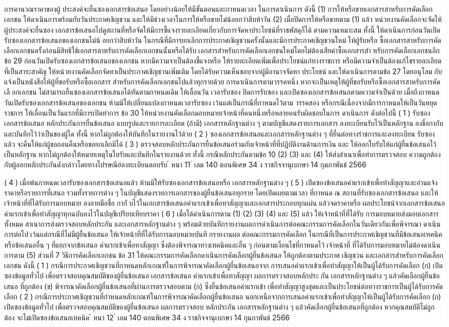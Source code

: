 การคานวณราคาของผู้ ประสงค์จะยื่นซองเอกสารข้อเสนอ โดยอย่างน้อยให้มีขั้นตอนและกาหนดเวลา ในการดาเนินการ ดังนี้ (1) การให้หรือขายเอกสารสาหรับการคัดเลือกเอกชน ให้ดาเนินการพร้อมกับวันประกาศเชิญชวน และให้มีช่วงเวลาในการให้หรือขายไม่น้อยกว่าสิบห้าวัน (2) เมื่อปิดการให้หรือขายตาม (1) แล้ว หน่วยงานคัดเลือกจะจัดให้ผู้ประสงค์จะยื่นซอง เอกสารข้อเสนอไปดูสถานที่หรือจัดให้มีการชี้แจงรายละเอียดเกี่ยวกับการจัดหาประโยชน์ที่ราชพัสดุก็ได้ ตามความเหมาะสม ทั้งนี้ ให้ดาเนินการก่อนวันเปิดรับซองเอกสารข้อเสนอของเอกชนไม่น้ อยกว่าสิบห้าวัน ในกรณีที่มีการยกเลิกการประกาศเชิญชวนครั้งนั้นและมีการประกาศเชิญชวนใหม่ ให้ผู้รับหรือ ซื้อเอกสารสาหรับการคัดเลือกเอกชนครั้งก่อนมีสิทธิใช้เอกสารสาหรับการคัดเลือกเอกชนนั้นหรือได้รับ เอกสารสำหรับการคัดเลือกเอกชนใหม่โดยไม่ต้องเสียค่าซื้อเอกสารสำ หรับการคัดเลือกเอกชนอีก ข้อ 29 ก่อนวันเปิดรับซองเอกสารข้อเสนอของเอกชน หากมีความจาเป็นต้องชี้แจงหรือ ให้รายละเอียดเพิ่มเพื่อประโยชน์แก่ทางราชการ หรือมีความจำเป็นต้องแก้ไขรายละเอียดที่เป็นสาระสาคัญ ให้หน่วยงานคัดเลือกจัดทาเป็นประกาศเชิญชวนเพิ่มเติม โดยได้รับความเห็นชอบจากผู้มีอานาจจัดหา ประโยชน์ และให้ดาเนินการตามข้อ 27 โดยอนุโลม กับแจ้งเป็นหนังสือให้ผู้ที่ขอรับหรือซื้อเอกสาร สำหรับการคัดเลือกเอกชนไปแล้วทุกรายด้วย การดาเนินการตามวรรคหนึ่ง หากจะเป็นเหตุให้ผู้ที่ขอรับหรือซื้อเอกสารสาหรับการคัดเลื อกเอกชน ไม่สามารถยื่นซองเอกสารข้อเสนอได้ทันตามกาหนดเดิม ให้เลื่อนวัน เวลารับซอง ปิดการรับซอง และเปิดซองเอกสารข้อเสนอตามความจำเป็นด้วย เมื่อถึงกาหนดวันเปิดรับซองเอกสารข้อเสนอของเอกชน ห้ามมิให้เปลี่ยนแปลงกาหนดเวลารับซอง เว้นแต่เป็นกรณีที่กาหนดไว้ตาม วรรคสอง หรือกรณีเนื่องจากมีการกาหนดให้เป็นวันหยุดราชการ ให้เลื่อนเป็นวันแรกที่มีการเปิดทำการ ข้อ 30 ให้หน่วยงานคัดเลือกมอบหมายเจ้าหน้าที่คนหนึ่งหรือหลายคนรับผิดชอบในการ ดาเนินการ ดังต่อไปนี้ ( 1 ) รับซองเอกสารข้อเสนอ หลักประกันการยื่นข้อเสนอ แบบรูปและรายการละเอียด (ถ้ามี) เอกสารหลักฐานต่าง ๆ ตามบัญชีแสดงรายการเอกสาร ลงทะเบียนรับไว้เป็นหลักฐาน ลงชื่อกากับ และบันทึกไว้ว่าเป็นของผู้ใด ทั้งนี้ หากไม่ถูกต้องให้บันทึกในรายงานไว้ด้วย ( 2 ) ซองเอกสารข้อเสนอและเอกสารหลักฐานต่าง ๆ ที่ยื่นต่อทางรำชการและลงทะเบียน รับซองแล้ว จะคืนให้แก่ผู้ขอถอนคืนหรือขอยกเลิกมิได้ ( 3 ) ตรวจสอบหลักประกันการยื่นข้อเสนอร่วมกับเจ้าหน้าที่ที่ปฏิบัติงานด้านการเงิน และ ให้ออกใบรับให้แก่ผู้ยื่นข้อเสนอไว้เป็นหลักฐาน หากไม่ถูกต้องให้หมายเหตุในใบรับและบันทึกในรายงานด้วย ทั้งนี้ กรณีหลักประกันตามข้อ 10 (2) (3) และ (4) ให้ส่งสำเนาเพื่อทำการตรวจสอบ ความถูกต้องกับผู้ออกหลักประกันดังกล่าวโดยทางไปรษณีย์ลงทะเบียนตอบรับ ้ หนา 11 ่ เลม 140 ตอนพิเศษ 34 ง ราชกิจจานุเบกษา 14 กุมภาพันธ์ 2566

( 4 ) เมื่อพ้นกาหนดเวลารับซองเอกสารข้อเสนอแล้ว ห้ามมิให้รับซองเอกสารข้อเสนอหรือ เอกสารหลักฐานต่าง ๆ ( 5 ) เปิดซองข้อเสนอค่าแรกเข้าเพื่อทำสัญญาและอ่านแจ้งราคาหรือรายการที่เสนอ รวมทั้งรายการต่าง ๆ ในบัญชีแสดงรายการเอกสารของผู้ยื่นข้อเสนอทุกราย โดยเปิดเผยตามเวลา ที่กาหนด ณ สถานที่รับซองเอกสารข้อเสนอ และให้เจ้าหน้าที่ที่ได้รับการมอบหมาย ลงลายมือชื่อ กากั บไว้ในเอกสารข้อเสนอค่าแรกเข้าเพื่อทาสัญญาและเอกสารประกอบทุกแผ่น แล้วจดราคาหรือ ผลประโยชน์จากเอกสารข้อเสนอค่าแรกเข้าเพื่อทำสัญญาทุกฉบับลงไว้ในบัญชีเปรียบเทียบราคา ( 6 ) เมื่อได้ดำเนินการตาม (1) (2) (3) (4) และ (5) แล้ว ให้เจ้าหน้าที่ที่ได้รับ การมอบหมายส่งมอบเอกสารทั้งหมด สาเนาการส่งตรวจสอบหลักประกัน และเอกสารหลักฐานต่าง ๆ พร้อมด้วยบันทึกรายงานผลการดำเนินการต่อคณะกรรมการคัดเลือกในวันเดียวกันเพื่อพิจารณา ดาเนินการต่อไป เว้นแต่กรณีที่ไม่มีผู้ยื่นข้อเสนอ ให้เจ้าหน้าที่ที่ได้รับการมอบหมายบันทึ กรายงานผล ต่อคณะกรรมการคัดเลือก ในกรณีที่เป็นการประกาศเชิญชวนที่มีข้อเสนอเทคนิคหรือข้อเสนออื่น ๆ ที่แยกจากข้อเสนอ ค่าแรกเข้าเพื่อทาสัญญา ซึ่งต้องพิจารณาทางเทคนิคและอื่น ๆ ก่อนตามเงื่อนไขที่กาหนดไว้ เจ้าหน้าที่ ที่ได้รับการมอบหมายไม่ต้องดาเนินการตาม (5) ส่วนที่ 7 วิธีการคัดเลือกเอกชน ข้อ 31 ให้คณะกรรมการคัดเลือกดาเนินการคัดเลือกผู้ยื่นข้อเสนอ ให้ถูกต้องตามประกาศ เชิญชวน และเอกสารสำหรับการคัดเลือกเอกชน ดังนี้ ( 1 ) กรณีการประกาศเชิญชวนที่กาหนดหลักเกณฑ์ในการพิจารณาคัดเลือกผู้ยื่นข้อเสนอจาก การเสนอค่าแรกเข้าเพื่อทำสัญญาให้เป็นผู้ได้รับการคัดเลือก (ก) เปิดซองข้อมูลทั่วไป เพื่อตรวจสอบคุณสมบัติของผู้ยื่นข้อเสนอ เอกสารข้อเสนอ ค่าแรกเข้าเพื่อทาสัญญา ผลการตรวจสอบหลักประ กัน เอกสารหลักฐานต่าง ๆ แล้วคัดเลือกผู้ยื่นข้อเสนอ ที่ถูกต้อง (ข) พิจารณาคัดเลือกผู้ยื่นข้อเสนอที่ผ่านการตรวจสอบตาม (ก) ซึ่งยื่นข้อเสนอค่าแรกเข้า เพื่อทำสัญญาสูงสุดและเป็นประโยชน์ต่อทางราชการเป็นผู้ได้รับการคัดเลือก ( 2 ) กรณีการประกาศเชิญชวนที่กำหนดหลักเกณฑ์ในการพิจารณาคัดเลือกผู้ยื่นข้อเสนอ นอกเหนือจากการเสนอค่าแรกเข้าเพื่อทำสัญญาให้เป็นผู้ได้รับการคัดเลือก (ก) เปิดซองข้อมูลทั่วไป เพื่อตรวจสอบคุณสมบัติของผู้ยื่นข้อเสนอ ผลการตรวจสอบ หลักประกัน เอกสารหลักฐานต่าง ๆ แล้วคัดเลือกผู้ยื่นข้อเสนอที่ถูกต้อง หากคุณสมบัติไม่ถูกต้อง จะไม่เปิดซองข้อเสนอเทคนิค ้ หนา 12 ่ เลม 140 ตอนพิเศษ 34 ง ราชกิจจานุเบกษา 14 กุมภาพันธ์ 2566
